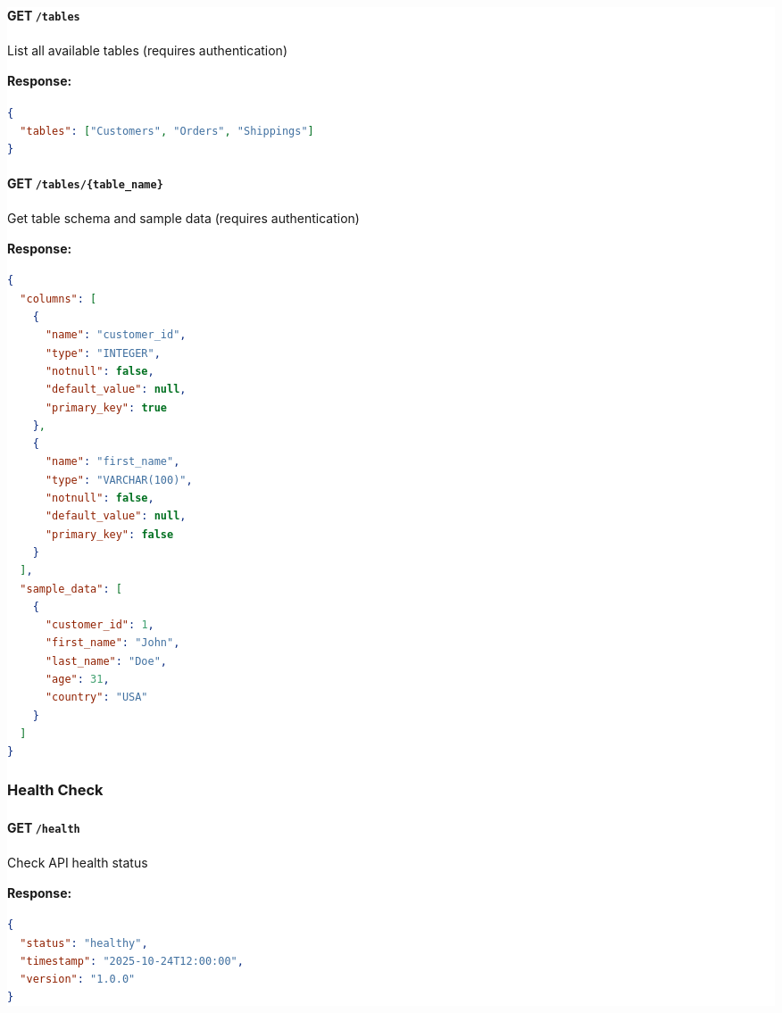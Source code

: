 #### GET `/tables`
List all available tables (requires authentication)

**Response:**
```json
{
  "tables": ["Customers", "Orders", "Shippings"]
}
```

#### GET `/tables/{table_name}`
Get table schema and sample data (requires authentication)

**Response:**
```json
{
  "columns": [
    {
      "name": "customer_id",
      "type": "INTEGER",
      "notnull": false,
      "default_value": null,
      "primary_key": true
    },
    {
      "name": "first_name",
      "type": "VARCHAR(100)",
      "notnull": false,
      "default_value": null,
      "primary_key": false
    }
  ],
  "sample_data": [
    {
      "customer_id": 1,
      "first_name": "John",
      "last_name": "Doe",
      "age": 31,
      "country": "USA"
    }
  ]
}
```

### Health Check

#### GET `/health`
Check API health status

**Response:**
```json
{
  "status": "healthy",
  "timestamp": "2025-10-24T12:00:00",
  "version": "1.0.0"
}
```
